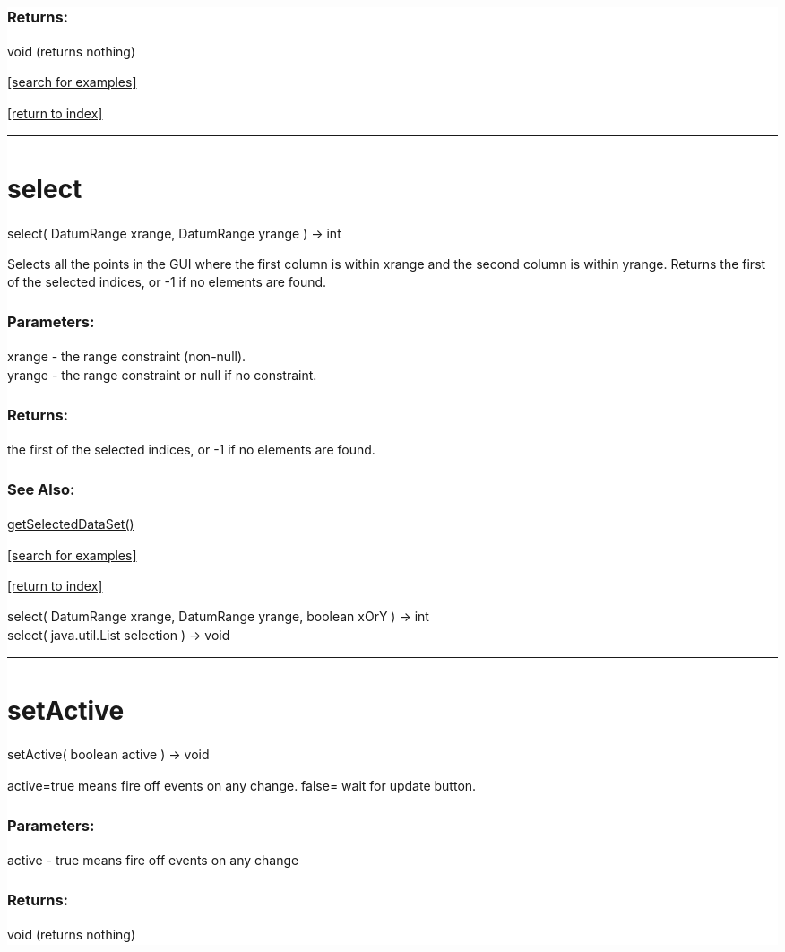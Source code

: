 ### Returns:
void (returns nothing)


<a href="https://github.com/autoplot/dev/search?q=saveToFile&unscoped_q=saveToFile">[search for examples]</a>

<a href="https://github.com/autoplot/documentation/blob/master/javadoc/index-all.md">[return to index]</a>

***
<a name="select"></a>
# select
select( DatumRange xrange, DatumRange yrange ) &rarr; int

Selects all the points in the GUI where the first column is within xrange and
 the second column is within yrange.  Returns the first of the selected 
 indices, or -1 if no elements are found.

### Parameters:
xrange - the range constraint (non-null).
<br>yrange - the range constraint  or null if no constraint.

### Returns:
the first of the selected indices, or -1 if no elements are found.
### See Also:
<a href='#getSelectedDataSet'>getSelectedDataSet()</a> <br>

<a href="https://github.com/autoplot/dev/search?q=select&unscoped_q=select">[search for examples]</a>

<a href="https://github.com/autoplot/documentation/blob/master/javadoc/index-all.md">[return to index]</a>

select( DatumRange xrange, DatumRange yrange, boolean xOrY ) &rarr; int<br>
select( java.util.List selection ) &rarr; void<br>
***
<a name="setActive"></a>
# setActive
setActive( boolean active ) &rarr; void

active=true means fire off events on any change.  false= wait for update button.

### Parameters:
active - true means fire off events on any change

### Returns:
void (returns nothing)

